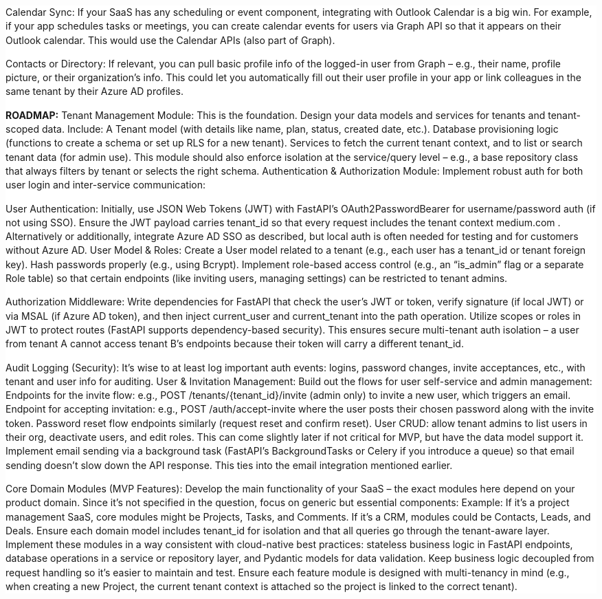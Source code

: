Calendar Sync: If your SaaS has any scheduling or event component, integrating with Outlook Calendar is a big win. For example, if your app schedules tasks or meetings, you can create calendar events for users via Graph API so that it appears on their Outlook calendar. This would use the Calendar APIs (also part of Graph).

Contacts or Directory: If relevant, you can pull basic profile info of the logged-in user from Graph – e.g., their name, profile picture, or their organization’s info. This could let you automatically fill out their user profile in your app or link colleagues in the same tenant by their Azure AD profiles.

**ROADMAP:**
Tenant Management Module: This is the foundation. Design your data models and services for tenants and tenant-scoped data. Include:
A Tenant model (with details like name, plan, status, created date, etc.).
Database provisioning logic (functions to create a schema or set up RLS for a new tenant).
Services to fetch the current tenant context, and to list or search tenant data (for admin use).
This module should also enforce isolation at the service/query level – e.g., a base repository class that always filters by tenant or selects the right schema.
Authentication & Authorization Module: Implement robust auth for both user login and inter-service communication:

User Authentication: Initially, use JSON Web Tokens (JWT) with FastAPI’s OAuth2PasswordBearer for username/password auth (if not using SSO). Ensure the JWT payload carries tenant_id so that every request includes the tenant context
medium.com
. Alternatively or additionally, integrate Azure AD SSO as described, but local auth is often needed for testing and for customers without Azure AD.
User Model & Roles: Create a User model related to a tenant (e.g., each user has a tenant_id or tenant foreign key). Hash passwords properly (e.g., using Bcrypt). Implement role-based access control (e.g., an “is_admin” flag or a separate Role table) so that certain endpoints (like inviting users, managing settings) can be restricted to tenant admins.

Authorization Middleware: Write dependencies for FastAPI that check the user’s JWT or token, verify signature (if local JWT) or via MSAL (if Azure AD token), and then inject current_user and current_tenant into the path operation. Utilize scopes or roles in JWT to protect routes (FastAPI supports dependency-based security). This ensures secure multi-tenant auth isolation – a user from tenant A cannot access tenant B’s endpoints because their token will carry a different tenant_id.

Audit Logging (Security): It’s wise to at least log important auth events: logins, password changes, invite acceptances, etc., with tenant and user info for auditing.
User & Invitation Management: Build out the flows for user self-service and admin management:
Endpoints for the invite flow: e.g., POST /tenants/{tenant_id}/invite (admin only) to invite a new user, which triggers an email.
Endpoint for accepting invitation: e.g., POST /auth/accept-invite where the user posts their chosen password along with the invite token.
Password reset flow endpoints similarly (request reset and confirm reset).
User CRUD: allow tenant admins to list users in their org, deactivate users, and edit roles. This can come slightly later if not critical for MVP, but have the data model support it.
Implement email sending via a background task (FastAPI’s BackgroundTasks or Celery if you introduce a queue) so that email sending doesn’t slow down the API response. This ties into the email integration mentioned earlier.

Core Domain Modules (MVP Features): Develop the main functionality of your SaaS – the exact modules here depend on your product domain. Since it’s not specified in the question, focus on generic but essential components:
Example: If it’s a project management SaaS, core modules might be Projects, Tasks, and Comments. If it’s a CRM, modules could be Contacts, Leads, and Deals. Ensure each domain model includes tenant_id for isolation and that all queries go through the tenant-aware layer.
Implement these modules in a way consistent with cloud-native best practices: stateless business logic in FastAPI endpoints, database operations in a service or repository layer, and Pydantic models for data validation. Keep business logic decoupled from request handling so it’s easier to maintain and test.
Ensure each feature module is designed with multi-tenancy in mind (e.g., when creating a new Project, the current tenant context is attached so the project is linked to the correct tenant).
